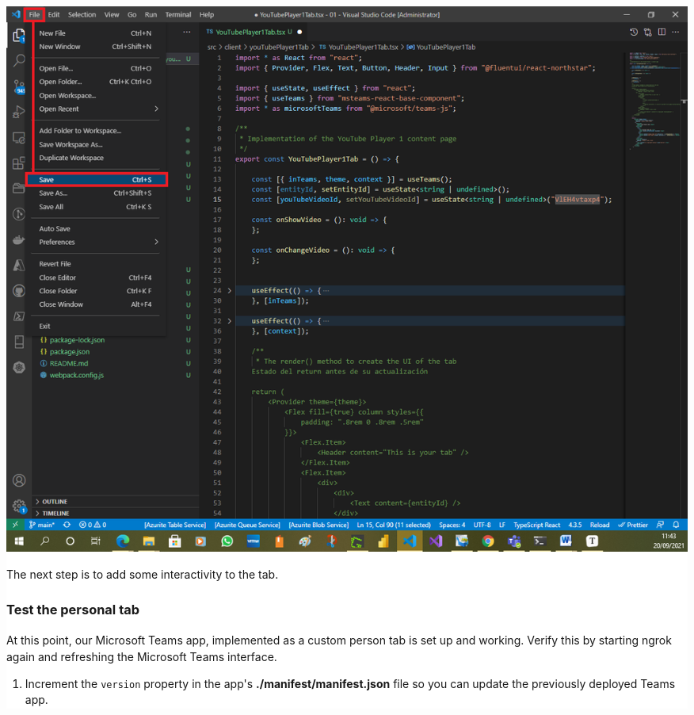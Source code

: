 ![02-Exercise-1-Collecting-user-input-with-task-modules_44](Evidencia/02-Exercise-1-Collecting-user-input-with-task-modules_44.png)

The next step is to add some interactivity to the tab.

### Test the personal tab

At this point, our Microsoft Teams app, implemented as a custom person tab is set up and working. Verify this by starting ngrok again and refreshing the Microsoft Teams interface.

1. Increment the `version` property in the app's **./manifest/manifest.json** file so you can update the previously deployed Teams app.
